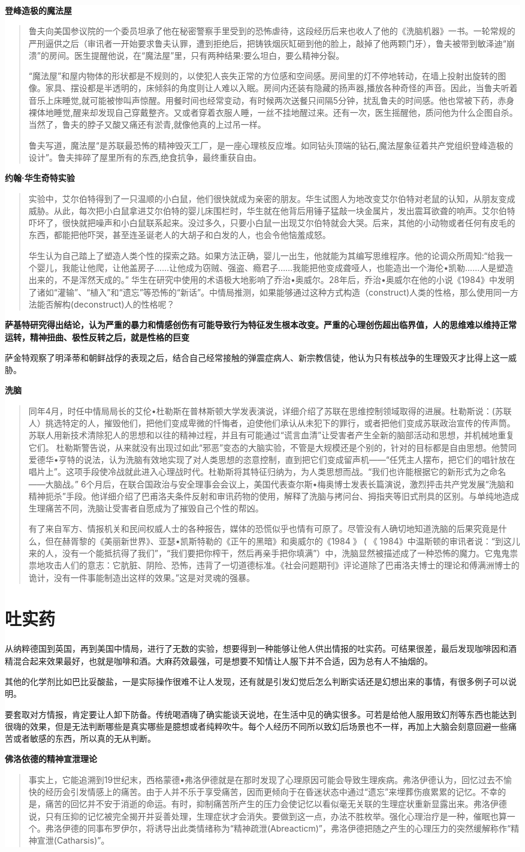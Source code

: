 **登峰造极的魔法屋**

> ​		鲁夫向美国参议院的一个委员坦承了他在秘密警察手里受到的恐怖虐待，这段经历后来也收人了他的《洗脑机器》一书。一轮常规的严刑逼供之后（审讯者一开始要求鲁夫认罪，遭到拒绝后，把铸铁烟灰缸砸到他的脸上，敲掉了他两颗门牙），鲁夫被带到敏泽迪“崩溃”的房间。医生提醒他说，在“魔法屋”里，只有两种结果:要么坦白，要么精神分裂。
>
> ​		 “魔法屋”和屋内物体的形状都是不规则的，以使犯人丧失正常的方位感和空间感。房间里的灯不停地转动，在墙上投射出旋转的图像。家具、摆设都是半透明的，床倾斜的角度则让人难以入眠。房间内还装有隐藏的扬声器,播放各种奇怪的声音。因此，当鲁夫听着音乐上床睡觉,就可能被惨叫声惊醒。用餐时间也经常变动，有时候两次送餐只间隔5分钟，扰乱鲁夫的时间感。他也常被下药，赤身裸体地睡觉,醒来却发现自己穿戴整齐。又或者穿着衣服人睡，一丝不挂地醒过来。还有一次，医生摇醒他，质问他为什么企图自杀。当然了，鲁夫的脖子又酸又痛还有淤青,就像他真的上过吊一样。
>
> ​		鲁夫写道，魔法屋“是苏联最恐怖的精神毁灭工厂，是一座心理核反应堆。如同钻头顶端的钻石,魔法屋象征着共产党组织登峰造极的设计”。鲁夫摔碎了屋里所有的东西,绝食抗争，最终重获自由。
>

**约翰·华生奇特实验**

> ​		实验中，艾尔伯特得到了一只温顺的小白鼠，他们很快就成为亲密的朋友。华生试图人为地改变艾尔伯特对老鼠的认知，从朋友变成威胁。从此，每次把小白鼠拿进艾尔伯特的婴儿床围栏时，华生就在他背后用锤子猛敲一块金属片，发出震耳欲聋的响声。艾尔伯特吓坏了，很快就把噪声和小白鼠联系起来。没过多久，只要小白鼠一出现艾尔伯特就会大哭。后来，其他的小动物或者任何有皮毛的东西，都能把他吓哭，甚至连圣诞老人的大胡子和白发的人，也会令他恼羞成怒。
>
> ​		华生认为自己踏上了塑造人类个性的探索之路。如果方法正确，婴儿一出生，他就能为其编写思维程序。他的论调众所周知:“给我一个婴儿，我能让他爬，让他盖房子……让他成为窃贼、强盗、瘾君子……我能把他变成聋哑人，也能造出一个海伦•凯勒……人是塑造出来的，不是浑然天成的。” 华生在研究中使用的术语极大地影响了乔治•奥威尔。28年后，乔治•奥威尔在他的小说《1984》中发明了诸如“灌输”、“植入”和“遗忘”等恐怖的“新话”。中情局推测，如果能够通过这种方式构造（construct)人类的性格，那么使用同一方法能否解构(deconstruct)人的性格呢？
>

**萨基特研究得出结论，认为严重的暴力和情感创伤有可能导致行为特征发生根本改变。严重的心理创伤超出临界值，人的思维难以维持正常运转，精神扭曲、极性反转之后，就是性格的巨变**

​		萨金特观察了明泽蒂和朝鲜战俘的表现之后，结合自己经常接触的弹震症病人、新宗教信徒，他认为只有核战争的生理毁灭才比得上这一威胁。

**洗脑**

> ​		同年4月，时任中情局局长的艾伦•杜勒斯在普林斯顿大学发表演说，详细介绍了苏联在思维控制领域取得的进展。杜勒斯说：(苏联人）挑选特定的人，摧毁他们，把他们变成卑微的忏悔者，迫使他们承认从未犯下的罪行，或者把他们变成苏联政治宣传的传声筒。苏联人用新技术清除犯人的思想和以往的精神过程，并且有可能通过“谎言血清”让受害者产生全新的脑部活动和思想，并机械地重复它们。 杜勒斯警告说，从来就没有出现过如此“邪恶”变态的大脑实验，不管是大规模还是个别的，针对的目标都是自由思想。他赞同爱德华•亨特的说法，认为洗脑有效地实现了对人类思想的恣意控制，直到把它们变成留声机——“任凭主人摆布，把它们的唱针放在唱片上”。这项手段使冷战就此进入心理战时代。杜勒斯将其特征归纳为，为人类思想而战。“我们也许能根据它的新形式为之命名——大脑战。” 6个月后，在联合国政治与安全理事会会议上，美国代表查尔斯•梅奥博士发表长篇演说，激烈抨击共产党发展“洗脑和精神扼杀”手段。他详细介绍了巴甫洛夫条件反射和审讯药物的使用，解释了洗脑与拷问台、拇指夹等旧式刑具的区别。与单纯地造成生理痛苦不同，洗脑让受害者自愿成为了摧毁自己个性的帮凶。
>
> ​		有了来自军方、情报机关和民间权威人士的各种报告，媒体的恐慌似乎也情有可原了。尽管没有人确切地知道洗脑的后果究竟是什么，但在赫胥黎的《美丽新世界》、亚瑟•凯斯特勒的《正午的黑暗》和奥威尔的《1984 》 ( 《 1984》中温斯顿的审讯者说：“到这儿来的人，没有一个能抵抗得了我们”，“我们要把你榨干，然后再亲手把你填满”）中，洗脑显然被描述成了一种恐怖的魔力。它鬼鬼祟祟地攻击人们的意志：它肮脏、阴险、恐怖，违背了一切道德标准。《社会问题期刊》评论道除了巴甫洛夫博士的理论和傅满洲博士的诡计，没有一件事能制造出这样的效果。”这是对灵魂的强暴。



# 吐实药

​		从纳粹德国到英国，再到美国中情局，进行了无数的实验，想要得到一种能够让他人供出情报的吐实药。可结果很差，最后发现咖啡因和酒精混合起来效果最好，也就是咖啡和酒。大麻药效最强，可是想要不知情让人服下并不合适，因为总有人不抽烟的。

​		其他的化学剂比如巴比妥酸盐，一是实际操作很难不让人发现，还有就是引发幻觉后怎么判断实话还是幻想出来的事情，有很多例子可以说明。

​		要套取对方情报，肯定要让人卸下防备。传统喝酒嗨了确实能谈天说地，在生活中见的确实很多。可若是给他人服用致幻剂等东西也能达到很嗨的效果，但是无法判断哪些是真实哪些是臆想或者纯粹吹牛。每个人经历不同所以致幻后场景也不一样，再加上大脑会刻意回避一些痛苦或者敏感的东西，所以真的无从判断。

**佛洛依德的精神宣泄理论**

> ​		事实上，它能追溯到19世纪末，西格蒙德•弗洛伊德就是在那时发现了心理原因可能会导致生理疾病。弗洛伊德认为，回忆过去不愉快的经历会引发情感上的痛苦。由于人并不乐于享受痛苦，因而更倾向于在昏迷状态中通过“遗忘”来埋葬伤痕累累的记忆。不幸的是，痛苦的回忆并不安于消逝的命运。有时，抑制痛苦所产生的压力会使记忆以看似毫无关联的生理症状重新显露出来。弗洛伊德说，只有压抑的记忆被完全揭开并妥善处理，生理症状才会消失。要做到这一点，办法不胜枚举。强化心理治疗是一种，催眠也算一个。弗洛伊德的同事布罗伊尔，将诱导出此类情绪称为“精神疏泄(Abreacticm)”，弗洛伊德把随之产生的心理压力的突然缓解称作“精神宣泄(Catharsis)”。
>
